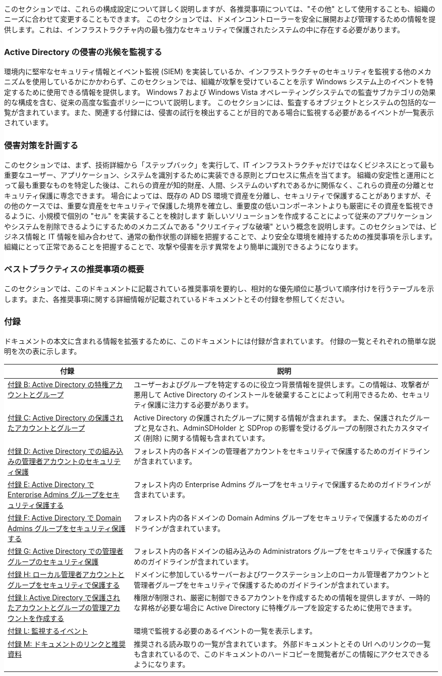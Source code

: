 このセクションでは、これらの構成設定について詳しく説明しますが、各推奨事項については、"その他" として使用することも、組織のニーズに合わせて変更することもできます。 このセクションでは、ドメインコントローラーを安全に展開および管理するための情報を提供します。これは、インフラストラクチャ内の最も強力なセキュリティで保護されたシステムの中に存在する必要があります。  
  
### <a name="monitoring-active-directory-for-signs-of-compromise"></a>Active Directory の侵害の兆候を監視する  
環境内に堅牢なセキュリティ情報とイベント監視 (SIEM) を実装しているか、インフラストラクチャのセキュリティを監視する他のメカニズムを使用しているかにかかわらず、このセクションでは、組織が攻撃を受けていることを示す Windows システム上のイベントを特定するために使用できる情報を提供します。 Windows 7 および Windows Vista オペレーティングシステムでの監査サブカテゴリの効果的な構成を含む、従来の高度な監査ポリシーについて説明します。 このセクションには、監査するオブジェクトとシステムの包括的な一覧が含まれています。また、関連する付録には、侵害の試行を検出することが目的である場合に監視する必要があるイベントが一覧表示されています。  
  
### <a name="planning-for-compromise"></a>侵害対策を計画する  
このセクションでは、まず、技術詳細から「ステップバック」を実行して、IT インフラストラクチャだけではなくビジネスにとって最も重要なユーザー、アプリケーション、システムを識別するために実装できる原則とプロセスに焦点を当てます。 組織の安定性と運用にとって最も重要なものを特定した後は、これらの資産が知的財産、人間、システムのいずれであるかに関係なく、これらの資産の分離とセキュリティ保護に専念できます。 場合によっては、既存の AD DS 環境で資産を分離し、セキュリティで保護することがありますが、その他のケースでは、重要な資産をセキュリティで保護した境界を確立し、重要度の低いコンポーネントよりも厳密にその資産を監視できるように、小規模で個別の "セル" を実装することを検討します 新しいソリューションを作成することによって従来のアプリケーションやシステムを削除できるようにするためのメカニズムである "クリエイティブな破壊" という概念を説明します。このセクションでは、ビジネス情報と IT 情報を組み合わせて、通常の動作状態の詳細を把握することで、より安全な環境を維持するための推奨事項を示します。 組織にとって正常であることを把握することで、攻撃や侵害を示す異常をより簡単に識別できるようになります。  
  
### <a name="summary-of-best-practice-recommendations"></a>ベストプラクティスの推奨事項の概要  
このセクションでは、このドキュメントに記載されている推奨事項を要約し、相対的な優先順位に基づいて順序付けを行うテーブルを示します。また、各推奨事項に関する詳細情報が記載されているドキュメントとその付録を参照してください。  
  
### <a name="appendices"></a>付録  
ドキュメントの本文に含まれる情報を拡張するために、このドキュメントには付録が含まれています。 付録の一覧とそれぞれの簡単な説明を次の表に示します。  
  
 
|**付録**|**説明**|
| --- | --- | 
|[付録 B: Active Directory の特権アカウントとグループ](../../../ad-ds/plan/security-best-practices/Appendix-B--Privileged-Accounts-and-Groups-in-Active-Directory.md)|ユーザーおよびグループを特定するのに役立つ背景情報を提供します。この情報は、攻撃者が悪用して Active Directory のインストールを破棄することによって利用できるため、セキュリティ保護に注力する必要があります。|  
|[付録 C: Active Directory の保護されたアカウントとグループ](../../../ad-ds/plan/security-best-practices/Appendix-C--Protected-Accounts-and-Groups-in-Active-Directory.md)|Active Directory の保護されたグループに関する情報が含まれます。 また、保護されたグループと見なされ、AdminSDHolder と SDProp の影響を受けるグループの制限されたカスタマイズ (削除) に関する情報も含まれています。|  
|[付録 D: Active Directory での組み込みの管理者アカウントのセキュリティ保護](../../../ad-ds/plan/security-best-practices/Appendix-D--Securing-Built-In-Administrator-Accounts-in-Active-Directory.md)|フォレスト内の各ドメインの管理者アカウントをセキュリティで保護するためのガイドラインが含まれています。|  
|[付録 E: Active Directory で Enterprise Admins グループをセキュリティ保護する](../../../ad-ds/plan/security-best-practices/Appendix-E--Securing-Enterprise-Admins-Groups-in-Active-Directory.md)|フォレスト内の Enterprise Admins グループをセキュリティで保護するためのガイドラインが含まれています。|  
|[付録 F: Active Directory で Domain Admins グループをセキュリティ保護する](../../../ad-ds/plan/security-best-practices/Appendix-F--Securing-Domain-Admins-Groups-in-Active-Directory.md)|フォレスト内の各ドメインの Domain Admins グループをセキュリティで保護するためのガイドラインが含まれています。|  
|[付録 G: Active Directory での管理者グループのセキュリティ保護](../../../ad-ds/plan/security-best-practices/Appendix-G--Securing-Administrators-Groups-in-Active-Directory.md)|フォレスト内の各ドメインの組み込みの Administrators グループをセキュリティで保護するためのガイドラインが含まれています。|  
|[付録 H: ローカル管理者アカウントとグループをセキュリティで保護する](../../../ad-ds/plan/security-best-practices/Appendix-H--Securing-Local-Administrator-Accounts-and-Groups.md)|ドメインに参加しているサーバーおよびワークステーション上のローカル管理者アカウントと管理者グループをセキュリティで保護するためのガイドラインが含まれています。|  
|[付録 I: Active Directory で保護されたアカウントとグループの管理アカウントを作成する](../../../ad-ds/manage/component-updates/Appendix-I--Creating-Management-Accounts-for-Protected-Accounts-and-Groups-in-Active-Directory.md)|権限が制限され、厳密に制御できるアカウントを作成するための情報を提供しますが、一時的な昇格が必要な場合に Active Directory に特権グループを設定するために使用できます。|  
|[付録 L: 監視するイベント](../../../ad-ds/plan/Appendix-L--Events-to-Monitor.md)|環境で監視する必要のあるイベントの一覧を表示します。|  
|[付録 M: ドキュメントのリンクと推奨資料](../../../ad-ds/manage/Appendix-M--Document-Links-and-Recommended-Reading.md)|推奨される読み取りの一覧が含まれています。 外部ドキュメントとその Url へのリンクの一覧も含まれているので、このドキュメントのハードコピーを閲覧者がこの情報にアクセスできるようになります。|  
  


